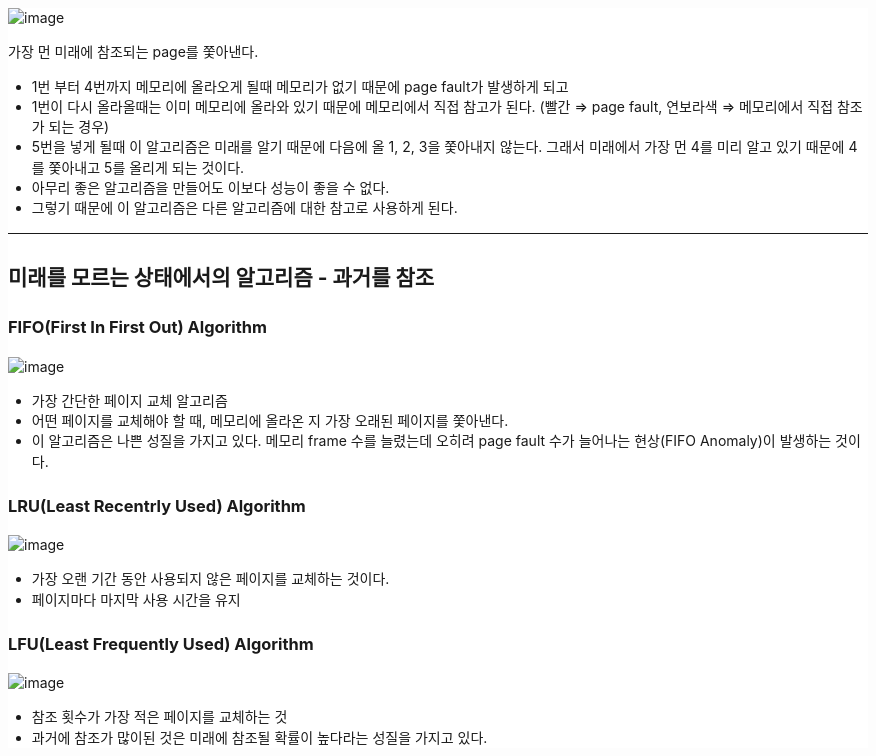 ![image](https://github.com/IToriginal/CS-Study/assets/117193889/31ab37ff-54a1-4b0f-b6bf-f70b9e08cfca)

가장 먼 미래에 참조되는 page를 쫓아낸다. 

- 1번 부터 4번까지 메모리에 올라오게 될때 메모리가 없기 때문에 page fault가 발생하게 되고
- 1번이 다시 올라올때는 이미 메모리에 올라와 있기 때문에 메모리에서 직접 참고가 된다.
(빨간 ⇒ page fault, 연보라색 ⇒ 메모리에서 직접 참조가 되는 경우)
- 5번을 넣게 될때 이 알고리즘은 미래를 알기 때문에 다음에 올 1, 2, 3을 쫓아내지 않는다. 그래서 미래에서 가장 먼 4를 미리 알고 있기 때문에 4를 쫓아내고 5를 올리게 되는 것이다.
- 아무리 좋은 알고리즘을 만들어도 이보다 성능이 좋을 수 없다.
- 그렇기 때문에 이 알고리즘은 다른 알고리즘에 대한 참고로 사용하게 된다.

---

## 미래를 모르는 상태에서의 알고리즘 - 과거를 참조

### FIFO(First In First Out) Algorithm

![image](https://github.com/IToriginal/CS-Study/assets/117193889/18c00d68-5479-40db-8adb-19b664570767)

- 가장 간단한 페이지 교체 알고리즘
- 어떤 페이지를 교체해야 할 때, 메모리에 올라온 지 가장 오래된 페이지를 쫓아낸다.
- 이 알고리즘은 나쁜 성질을 가지고 있다. 메모리 frame 수를 늘렸는데 오히려 page fault 수가 늘어나는 현상(FIFO Anomaly)이 발생하는 것이다.

### LRU(Least Recentrly Used) Algorithm

![image](https://github.com/IToriginal/CS-Study/assets/117193889/86addaeb-343b-4fca-bf53-17d5f1ce0e76)

- 가장 오랜 기간 동안 사용되지 않은 페이지를 교체하는 것이다.
- 페이지마다 마지막 사용 시간을 유지

### LFU(Least Frequently Used) Algorithm

![image](https://github.com/IToriginal/CS-Study/assets/117193889/cbd6b57e-cfd8-427c-8073-9356f8096919)

- 참조 횟수가 가장 적은 페이지를 교체하는 것
- 과거에 참조가 많이된 것은 미래에 참조될 확률이 높다라는 성질을 가지고 있다.
